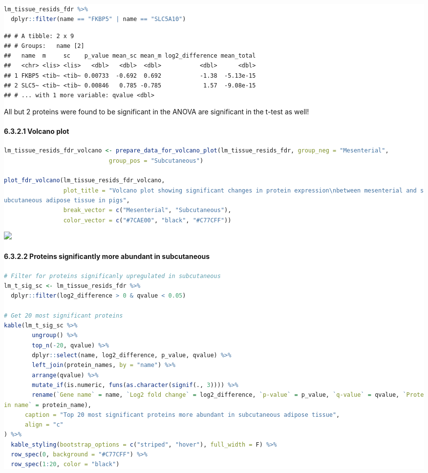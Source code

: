 ```r
lm_tissue_resids_fdr %>% 
  dplyr::filter(name == "FKBP5" | name == "SLC5A10")
```

```
## # A tibble: 2 x 9
## # Groups:   name [2]
##   name  m     sc    p_value mean_sc mean_m log2_difference mean_total
##   <chr> <lis> <lis>   <dbl>   <dbl>  <dbl>           <dbl>      <dbl>
## 1 FKBP5 <tib~ <tib~ 0.00733  -0.692  0.692           -1.38  -5.13e-15
## 2 SLC5~ <tib~ <tib~ 0.00846   0.785 -0.785            1.57  -9.08e-15
## # ... with 1 more variable: qvalue <dbl>
```

All but 2 proteins were found to be significant in the ANOVA are significant in
the t-test as well!

#### 6.3.2.1 Volcano plot


```r
lm_tissue_resids_fdr_volcano <- prepare_data_for_volcano_plot(lm_tissue_resids_fdr, group_neg = "Mesenterial",
                              group_pos = "Subcutaneous")

plot_fdr_volcano(lm_tissue_resids_fdr_volcano,
                 plot_title = "Volcano plot showing significant changes in protein expression\nbetween mesenterial and subcutaneous adipose tissue in pigs",
                 break_vector = c("Mesenterial", "Subcutaneous"),
                 color_vector = c("#7CAE00", "black", "#C77CFF"))
```

![](MIDY_adipose_tissue_742_removed_files/figure-html/unnamed-chunk-82-1.png)

#### 6.3.2.2 Proteins significantly more abundant in subcutaneous


```r
# Filter for proteins significanly upregulated in subcutaneous
lm_t_sig_sc <- lm_tissue_resids_fdr %>% 
  dplyr::filter(log2_difference > 0 & qvalue < 0.05)

# Get 20 most significant proteins
kable(lm_t_sig_sc %>%
        ungroup() %>%
        top_n(-20, qvalue) %>%
        dplyr::select(name, log2_difference, p_value, qvalue) %>%
        left_join(protein_names, by = "name") %>%
        arrange(qvalue) %>%
        mutate_if(is.numeric, funs(as.character(signif(., 3)))) %>% 
        rename(`Gene name` = name, `Log2 fold change` = log2_difference, `p-value` = p_value, `q-value` = qvalue, `Protein name` = protein_name),
      caption = "Top 20 most significant proteins more abundant in subcutaneous adipose tissue",
      align = "c"
) %>%
  kable_styling(bootstrap_options = c("striped", "hover"), full_width = F) %>%
  row_spec(0, background = "#C77CFF") %>% 
  row_spec(1:20, color = "black")
```
